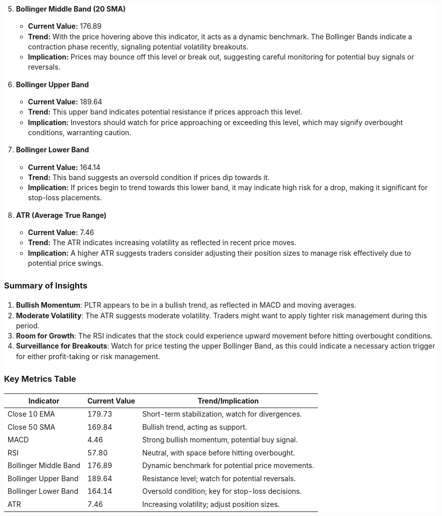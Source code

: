 5. **Bollinger Middle Band (20 SMA)**
   - **Current Value:** 176.89
   - **Trend:** With the price hovering above this indicator, it acts as a dynamic benchmark. The Bollinger Bands indicate a contraction phase recently, signaling potential volatility breakouts.
   - **Implication:** Prices may bounce off this level or break out, suggesting careful monitoring for potential buy signals or reversals.

6. **Bollinger Upper Band**
   - **Current Value:** 189.64
   - **Trend:** This upper band indicates potential resistance if prices approach this level.
   - **Implication:** Investors should watch for price approaching or exceeding this level, which may signify overbought conditions, warranting caution.

7. **Bollinger Lower Band**
   - **Current Value:** 164.14
   - **Trend:** This band suggests an oversold condition if prices dip towards it.
   - **Implication:** If prices begin to trend towards this lower band, it may indicate high risk for a drop, making it significant for stop-loss placements.

8. **ATR (Average True Range)**
   - **Current Value:** 7.46
   - **Trend:** The ATR indicates increasing volatility as reflected in recent price moves.
   - **Implication:** A higher ATR suggests traders consider adjusting their position sizes to manage risk effectively due to potential price swings.

### Summary of Insights

1. **Bullish Momentum**: PLTR appears to be in a bullish trend, as reflected in MACD and moving averages.
2. **Moderate Volatility**: The ATR suggests moderate volatility. Traders might want to apply tighter risk management during this period.
3. **Room for Growth**: The RSI indicates that the stock could experience upward movement before hitting overbought conditions.
4. **Surveillance for Breakouts**: Watch for price testing the upper Bollinger Band, as this could indicate a necessary action trigger for either profit-taking or risk management.

### Key Metrics Table

| Indicator             | Current Value | Trend/Implication                             |
|-----------------------|---------------|-----------------------------------------------|
| Close 10 EMA          | 179.73        | Short-term stabilization, watch for divergences.|
| Close 50 SMA          | 169.84        | Bullish trend, acting as support.            |
| MACD                  | 4.46          | Strong bullish momentum, potential buy signal. |
| RSI                   | 57.80         | Neutral, with space before hitting overbought.  |
| Bollinger Middle Band | 176.89        | Dynamic benchmark for potential price movements. |
| Bollinger Upper Band  | 189.64        | Resistance level; watch for potential reversals.|
| Bollinger Lower Band  | 164.14        | Oversold condition; key for stop-loss decisions.|
| ATR                   | 7.46          | Increasing volatility; adjust position sizes.   |

